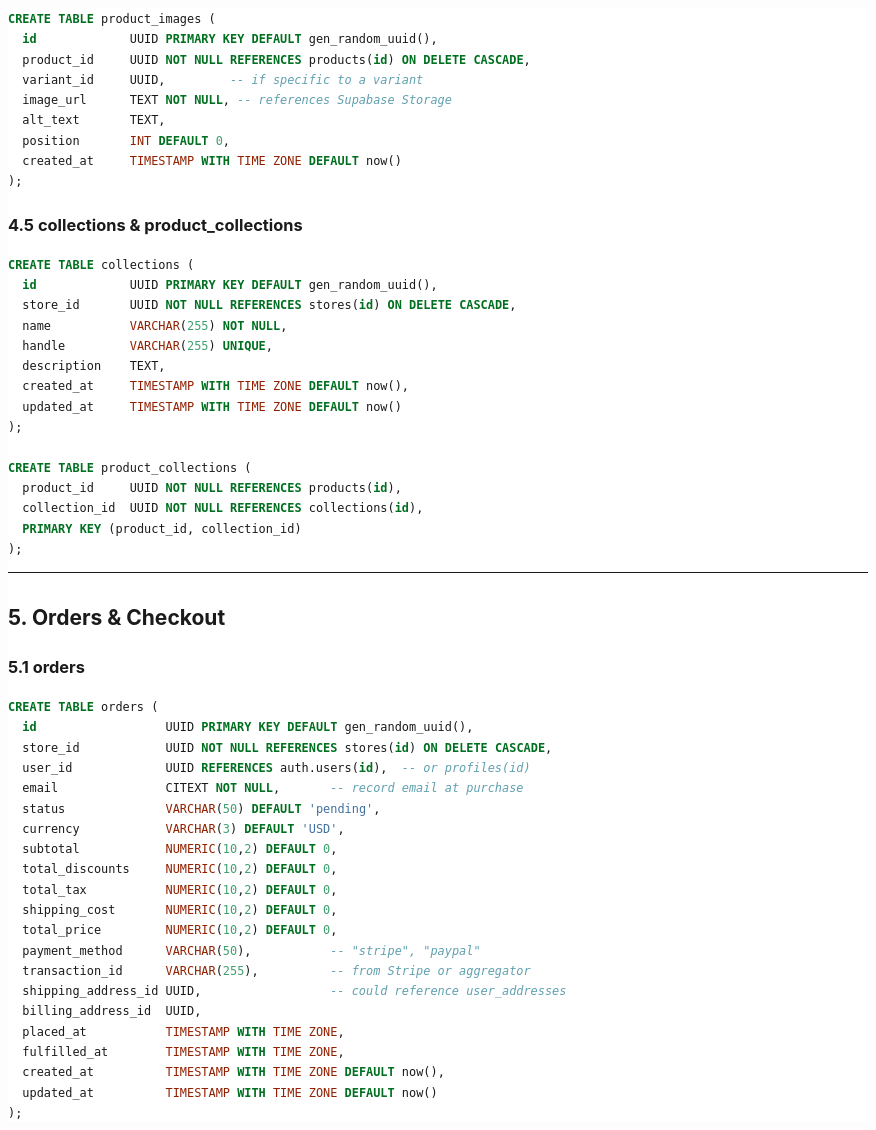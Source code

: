 ```sql
CREATE TABLE product_images (
  id             UUID PRIMARY KEY DEFAULT gen_random_uuid(),
  product_id     UUID NOT NULL REFERENCES products(id) ON DELETE CASCADE,
  variant_id     UUID,         -- if specific to a variant
  image_url      TEXT NOT NULL, -- references Supabase Storage
  alt_text       TEXT,
  position       INT DEFAULT 0,
  created_at     TIMESTAMP WITH TIME ZONE DEFAULT now()
);
```

### 4.5 collections & product_collections

```sql
CREATE TABLE collections (
  id             UUID PRIMARY KEY DEFAULT gen_random_uuid(),
  store_id       UUID NOT NULL REFERENCES stores(id) ON DELETE CASCADE,
  name           VARCHAR(255) NOT NULL,
  handle         VARCHAR(255) UNIQUE,
  description    TEXT,
  created_at     TIMESTAMP WITH TIME ZONE DEFAULT now(),
  updated_at     TIMESTAMP WITH TIME ZONE DEFAULT now()
);

CREATE TABLE product_collections (
  product_id     UUID NOT NULL REFERENCES products(id),
  collection_id  UUID NOT NULL REFERENCES collections(id),
  PRIMARY KEY (product_id, collection_id)
);
```

---

## 5. Orders & Checkout

### 5.1 orders

```sql
CREATE TABLE orders (
  id                  UUID PRIMARY KEY DEFAULT gen_random_uuid(),
  store_id            UUID NOT NULL REFERENCES stores(id) ON DELETE CASCADE,
  user_id             UUID REFERENCES auth.users(id),  -- or profiles(id)
  email               CITEXT NOT NULL,       -- record email at purchase
  status              VARCHAR(50) DEFAULT 'pending',
  currency            VARCHAR(3) DEFAULT 'USD',
  subtotal            NUMERIC(10,2) DEFAULT 0,
  total_discounts     NUMERIC(10,2) DEFAULT 0,
  total_tax           NUMERIC(10,2) DEFAULT 0,
  shipping_cost       NUMERIC(10,2) DEFAULT 0,
  total_price         NUMERIC(10,2) DEFAULT 0,
  payment_method      VARCHAR(50),           -- "stripe", "paypal"
  transaction_id      VARCHAR(255),          -- from Stripe or aggregator
  shipping_address_id UUID,                  -- could reference user_addresses
  billing_address_id  UUID,
  placed_at           TIMESTAMP WITH TIME ZONE,
  fulfilled_at        TIMESTAMP WITH TIME ZONE,
  created_at          TIMESTAMP WITH TIME ZONE DEFAULT now(),
  updated_at          TIMESTAMP WITH TIME ZONE DEFAULT now()
);
```
